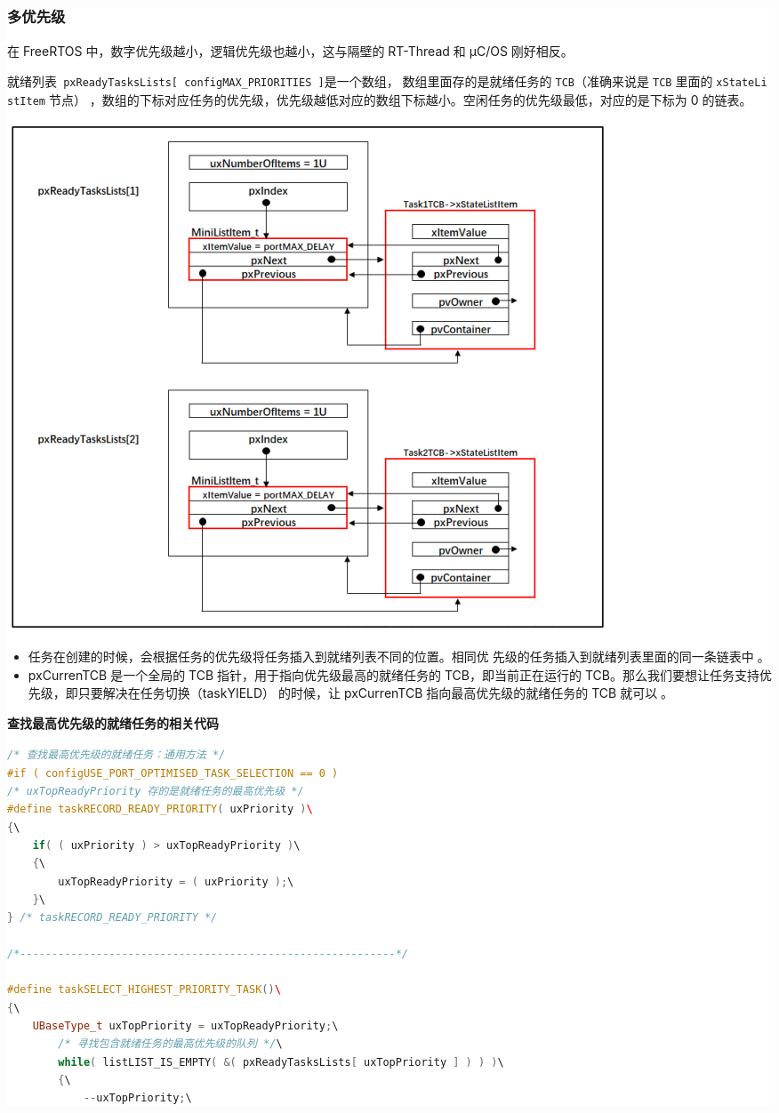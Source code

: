 ### 多优先级

在 FreeRTOS 中，数字优先级越小，逻辑优先级也越小，这与隔壁的 RT-Thread 和 μC/OS 刚好相反。 

就绪列表` pxReadyTasksLists[ configMAX_PRIORITIES ]`是一个数组， 数组里面存的是就绪任务的 `TCB`（准确来说是 `TCB` 里面的 `xStateListItem` 节点） ，数组的下标对应任务的优先级，优先级越低对应的数组下标越小。空闲任务的优先级最低，对应的是下标为 0 的链表。  

![image0](./Picture/MultiplePriority/ReadyList.png)

- 任务在创建的时候，会根据任务的优先级将任务插入到就绪列表不同的位置。相同优
  先级的任务插入到就绪列表里面的同一条链表中 。
- pxCurrenTCB 是一个全局的 TCB 指针，用于指向优先级最高的就绪任务的 TCB，即当前正在运行的 TCB。那么我们要想让任务支持优先级，即只要解决在任务切换（taskYIELD） 的时候，让 pxCurrenTCB 指向最高优先级的就绪任务的 TCB 就可以 。

**查找最高优先级的就绪任务的相关代码** 

```c++
/* 查找最高优先级的就绪任务：通用方法 */
#if ( configUSE_PORT_OPTIMISED_TASK_SELECTION == 0 )
/* uxTopReadyPriority 存的是就绪任务的最高优先级 */
#define taskRECORD_READY_PRIORITY( uxPriority )\ 
{\
    if( ( uxPriority ) > uxTopReadyPriority )\
    {\
        uxTopReadyPriority = ( uxPriority );\
    }\
} /* taskRECORD_READY_PRIORITY */

/*-----------------------------------------------------------*/

#define taskSELECT_HIGHEST_PRIORITY_TASK()\ 
{\
    UBaseType_t uxTopPriority = uxTopReadyPriority;\ 
        /* 寻找包含就绪任务的最高优先级的队列 */\ 
        while( listLIST_IS_EMPTY( &( pxReadyTasksLists[ uxTopPriority ] ) ) )\
        {\
            --uxTopPriority;\
```